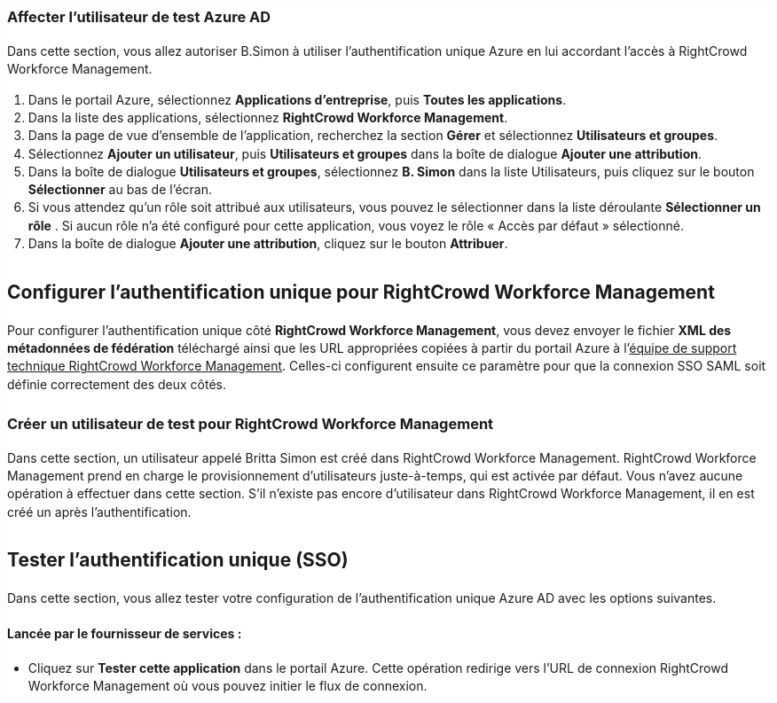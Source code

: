 ### <a name="assign-the-azure-ad-test-user"></a>Affecter l’utilisateur de test Azure AD

Dans cette section, vous allez autoriser B.Simon à utiliser l’authentification unique Azure en lui accordant l’accès à RightCrowd Workforce Management.

1. Dans le portail Azure, sélectionnez **Applications d’entreprise**, puis **Toutes les applications**.
1. Dans la liste des applications, sélectionnez **RightCrowd Workforce Management**.
1. Dans la page de vue d’ensemble de l’application, recherchez la section **Gérer** et sélectionnez **Utilisateurs et groupes**.
1. Sélectionnez **Ajouter un utilisateur**, puis **Utilisateurs et groupes** dans la boîte de dialogue **Ajouter une attribution**.
1. Dans la boîte de dialogue **Utilisateurs et groupes**, sélectionnez **B. Simon** dans la liste Utilisateurs, puis cliquez sur le bouton **Sélectionner** au bas de l’écran.
1. Si vous attendez qu’un rôle soit attribué aux utilisateurs, vous pouvez le sélectionner dans la liste déroulante **Sélectionner un rôle** . Si aucun rôle n’a été configuré pour cette application, vous voyez le rôle « Accès par défaut » sélectionné.
1. Dans la boîte de dialogue **Ajouter une attribution**, cliquez sur le bouton **Attribuer**.

## <a name="configure-rightcrowd-workforce-management-sso"></a>Configurer l’authentification unique pour RightCrowd Workforce Management

Pour configurer l’authentification unique côté **RightCrowd Workforce Management**, vous devez envoyer le fichier **XML des métadonnées de fédération** téléchargé ainsi que les URL appropriées copiées à partir du portail Azure à l’[équipe de support technique RightCrowd Workforce Management](mailto:info@rightcrowd.com). Celles-ci configurent ensuite ce paramètre pour que la connexion SSO SAML soit définie correctement des deux côtés.

### <a name="create-rightcrowd-workforce-management-test-user"></a>Créer un utilisateur de test pour RightCrowd Workforce Management

Dans cette section, un utilisateur appelé Britta Simon est créé dans RightCrowd Workforce Management. RightCrowd Workforce Management prend en charge le provisionnement d’utilisateurs juste-à-temps, qui est activée par défaut. Vous n’avez aucune opération à effectuer dans cette section. S’il n’existe pas encore d’utilisateur dans RightCrowd Workforce Management, il en est créé un après l’authentification.

## <a name="test-sso"></a>Tester l’authentification unique (SSO) 

Dans cette section, vous allez tester votre configuration de l’authentification unique Azure AD avec les options suivantes. 

#### <a name="sp-initiated"></a>Lancée par le fournisseur de services :

* Cliquez sur **Tester cette application** dans le portail Azure. Cette opération redirige vers l’URL de connexion RightCrowd Workforce Management où vous pouvez initier le flux de connexion.  
